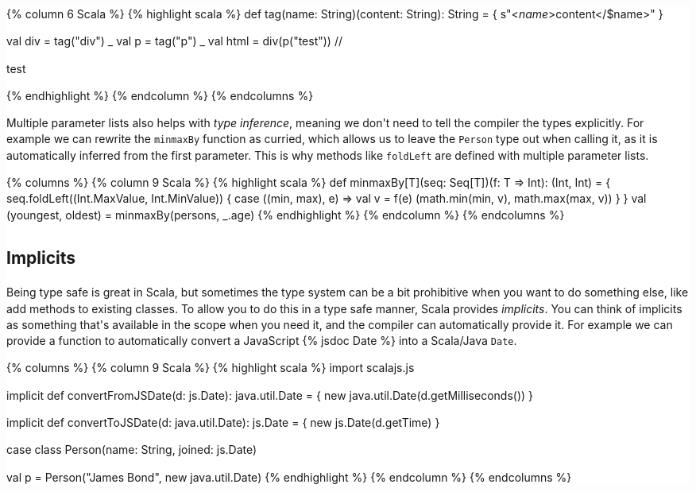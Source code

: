 {% column 6 Scala %}
{% highlight scala %}
def tag(name: String)(content: String): String = {
  s"<$name>$content</$name>"
}

val div = tag("div") _
val p = tag("p") _
val html = div(p("test")) // <div><p>test</p></div>
{% endhighlight %}
{% endcolumn %}
{% endcolumns %}

Multiple parameter lists also helps with *type inference*, meaning we don't need to tell the compiler the types
explicitly. For example we can rewrite the `minmaxBy` function as curried, which allows us to leave the `Person` type
out when calling it, as it is automatically inferred from the first parameter. This is why methods like `foldLeft` are
defined with multiple parameter lists.

{% columns %}
{% column 9 Scala %}
{% highlight scala %}
def minmaxBy[T](seq: Seq[T])(f: T => Int): (Int, Int) = {
  seq.foldLeft((Int.MaxValue, Int.MinValue)) {
    case ((min, max), e) =>
      val v = f(e)
      (math.min(min, v), math.max(max, v))
  }
}
val (youngest, oldest) = minmaxBy(persons, _.age)
{% endhighlight %}
{% endcolumn %}
{% endcolumns %}

## Implicits

Being type safe is great in Scala, but sometimes the type system can be a bit prohibitive when you want to do something
else, like add methods to existing classes. To allow you to do this in a type safe manner, Scala provides *implicits*.
You can think of implicits as something that's available in the scope when you need it, and the compiler can
automatically provide it. For example we can provide a function to automatically convert a JavaScript {% jsdoc Date %}
into a Scala/Java `Date`.

{% columns %}
{% column 9 Scala %}
{% highlight scala %}
import scalajs.js

implicit def convertFromJSDate(d: js.Date): java.util.Date = {
  new java.util.Date(d.getMilliseconds())
}

implicit def convertToJSDate(d: java.util.Date): js.Date = {
  new js.Date(d.getTime)
}

case class Person(name: String, joined: js.Date)

val p = Person("James Bond", new java.util.Date)
{% endhighlight %}
{% endcolumn %}
{% endcolumns %}